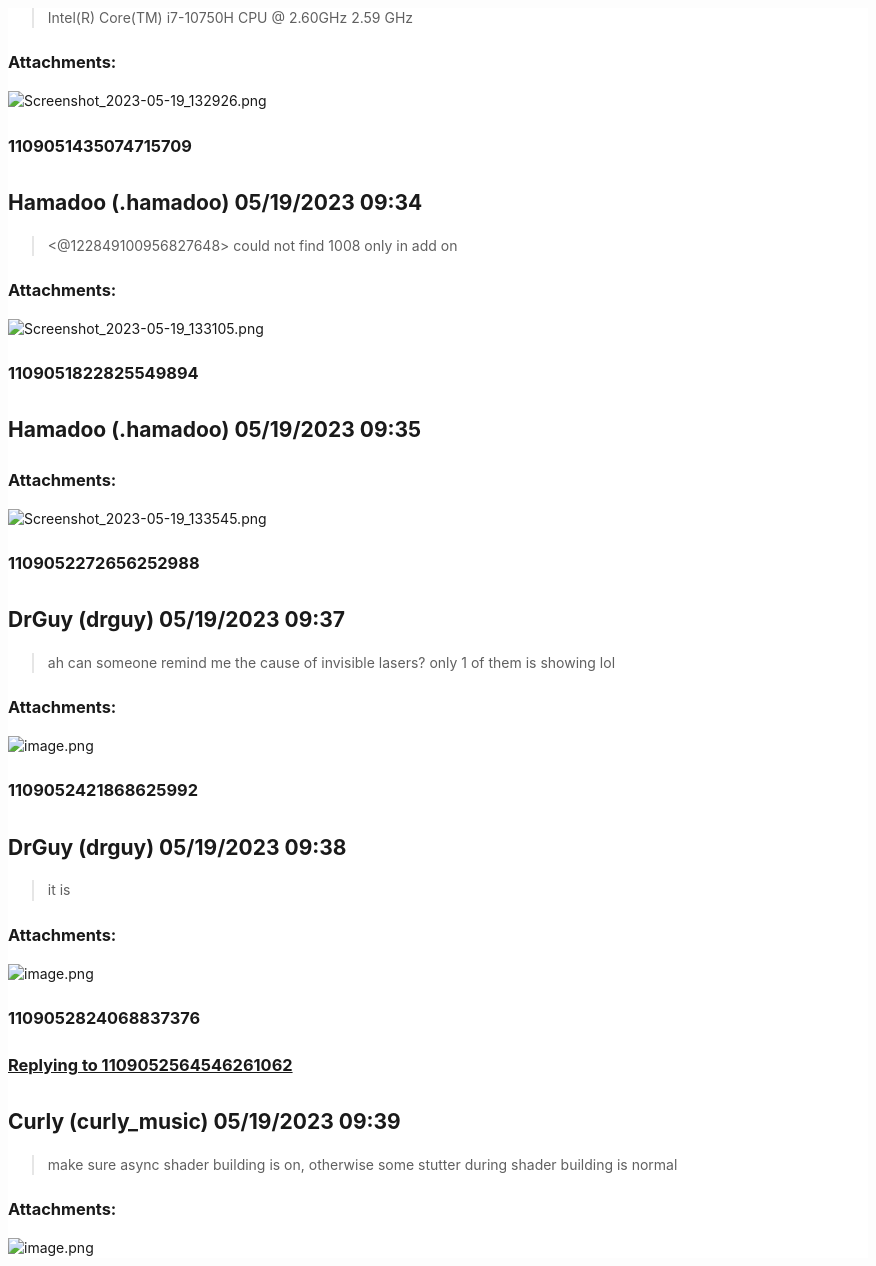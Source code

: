 > Intel(R) Core(TM) i7-10750H CPU @ 2.60GHz   2.59 GHz
### Attachments: 
![Screenshot_2023-05-19_132926.png](https://yuzudiscordbackup.s3.us-west-2.amazonaws.com/files-game-mods/1109050267686674442_Screenshot_2023-05-19_132926.png)

### 1109051435074715709
## Hamadoo (.hamadoo) 05/19/2023 09:34 

> <@122849100956827648> could not find 1008 only in add on
### Attachments: 
![Screenshot_2023-05-19_133105.png](https://yuzudiscordbackup.s3.us-west-2.amazonaws.com/files-game-mods/1109051435074715709_Screenshot_2023-05-19_133105.png)

### 1109051822825549894
## Hamadoo (.hamadoo) 05/19/2023 09:35 

> 
### Attachments: 
![Screenshot_2023-05-19_133545.png](https://yuzudiscordbackup.s3.us-west-2.amazonaws.com/files-game-mods/1109051822825549894_Screenshot_2023-05-19_133545.png)

### 1109052272656252988
## DrGuy (drguy) 05/19/2023 09:37 

> ah can someone remind me the cause of invisible lasers? only 1 of them is showing lol
### Attachments: 
![image.png](https://yuzudiscordbackup.s3.us-west-2.amazonaws.com/files-game-mods/1109052272656252988_image.png)

### 1109052421868625992
## DrGuy (drguy) 05/19/2023 09:38 

> it is
### Attachments: 
![image.png](https://yuzudiscordbackup.s3.us-west-2.amazonaws.com/files-game-mods/1109052421868625992_image.png)

### 1109052824068837376
### [Replying to 1109052564546261062](#1109052564546261062)
## Curly (curly_music) 05/19/2023 09:39 

> make sure async shader building is on, otherwise some stutter during shader building is normal
### Attachments: 
![image.png](https://yuzudiscordbackup.s3.us-west-2.amazonaws.com/files-game-mods/1109052824068837376_image.png)
